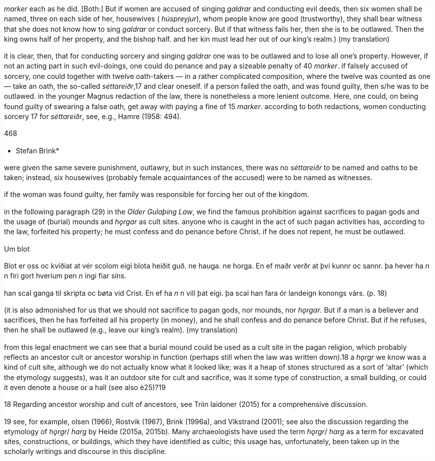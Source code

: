 *marker* each as he did. \[Both:\] But if women are accused of singing *galdrar* and conducting evil deeds, then six women shall be named, three on each side of her, housewives \( *húspreyjur*\), whom people know are good \(trustworthy\), they shall bear witness that she does not know how to sing *galdrar* or conduct sorcery. But if that witness fails her, then she is to be outlawed. Then the king owns half of her property, and the bishop half. and her kin must lead her out of our king’s realm.\) \(my translation\)

it is clear, then, that for conducting sorcery and singing *galdrar* one was to be outlawed and to lose all one’s property. However, if not an acting part in such evil-doings, one could do penance and pay a sizeable penalty of 40 *marker*. if falsely accused of sorcery, one could together with twelve oath-takers — in a rather complicated composition, where the twelve was counted as one — take an oath, the so-called *séttareiðr*,17 and clear oneself. if a person failed the oath, and was found guilty, then s/he was to be outlawed. in the younger Magnus redaction of the law, there is nonetheless a more lenient outcome. Here, one could, on being found guilty of swearing a false oath, get away with paying a fine of 15 *marker*. according to both redactions, women conducting sorcery 17 for *séttareiðr*, see, e.g., Hamre \(1958: 494\). 

468 

* Stefan Brink*

were given the same severe punishment, outlawry, but in such instances, there was no *séttareiðr* to be named and oaths to be taken; instead, six housewives \(probably female acquaintances of the accused\) were to be named as witnesses. 

if the woman was found guilty, her family was responsible for forcing her out of the kingdom. 

in the following paragraph \(29\) in the *Older Gulaþing Law*, we find the famous prohibition against sacrifices to pagan gods and the usage of \(burial\) mounds and *hǫrgar* as cult sites. anyone who is caught in the act of such pagan activities has, according to the law, forfeited his property; he must confess and do penance before Christ. if he does not repent, he must be outlawed. 

Um blot

Blot er oss oc kviðiat at vér scolom eigi blota heiðit guð. ne hauga. ne horga. En ef maðr verðr at þvi kunnr oc sannr. þa hever ha *n* n firi gort hveríum pen *n* íngi fiar síns. 

han scal ganga til skripta oc bøta vid Crist. En ef ha *n* n vill þat eígi. þa scal han fara ór landeign konongs várs. \(p. 18\)

\(it is also admonished for us that we should not sacrifice to pagan gods, nor mounds, nor *hǫrgar*. But if a man is a believer and sacrifices, then he has forfeited all his property \(in money\), and he shall confess and do penance before Christ. But if he refuses, then he shall be outlawed \(e.g., leave our king’s realm\). \(my translation\)

from this legal enactment we can see that a burial mound could be used as a cult site in the pagan religion, which probably reflects an ancestor cult or ancestor worship in function \(perhaps still when the law was written down\).18 a *hǫrgr* we know was a kind of cult site, although we do not actually know what it looked like; was it a heap of stones structured as a sort of ‘altar’ \(which the etymology suggests\), was it an outdoor site for cult and sacrifice, was it some type of construction, a small building, or could it even denote a house or a hall \(see also è25\)?19

18 Regarding ancestor worship and cult of ancestors, see Triin laidoner \(2015\) for a comprehensive discussion. 

19 see, for example, olsen \(1966\), Rostvik \(1967\), Brink \(1996a\), and Vikstrand \(2001\); see also the discussion regarding the etymology of *hǫrgr*/ *harg* by Heide \(2015a, 2015b\). Many archaeologists have used the term *hǫrgr*/ *harg* as a term for excavated sites, constructions, or buildings, which they have identified as cultic; this usage has, unfortunately, been taken up in the scholarly writings and discourse in this discipline. 
